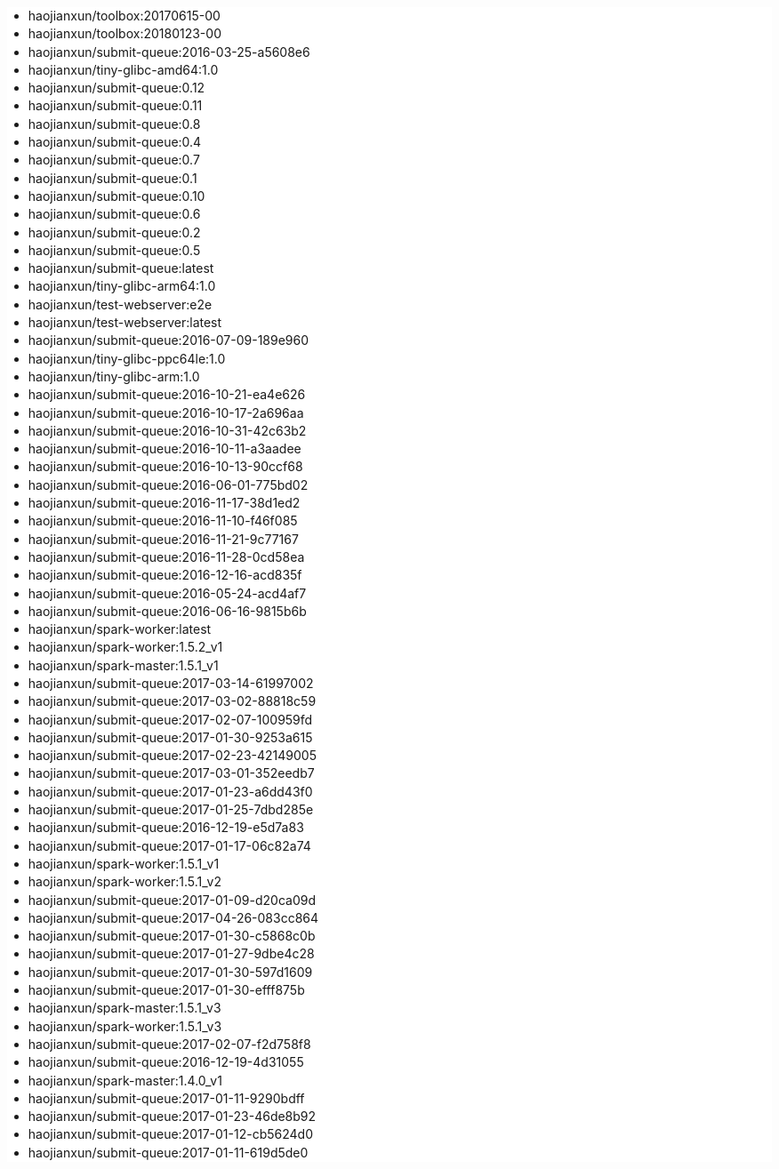 - haojianxun/toolbox:20170615-00
- haojianxun/toolbox:20180123-00
- haojianxun/submit-queue:2016-03-25-a5608e6
- haojianxun/tiny-glibc-amd64:1.0
- haojianxun/submit-queue:0.12
- haojianxun/submit-queue:0.11
- haojianxun/submit-queue:0.8
- haojianxun/submit-queue:0.4
- haojianxun/submit-queue:0.7
- haojianxun/submit-queue:0.1
- haojianxun/submit-queue:0.10
- haojianxun/submit-queue:0.6
- haojianxun/submit-queue:0.2
- haojianxun/submit-queue:0.5
- haojianxun/submit-queue:latest
- haojianxun/tiny-glibc-arm64:1.0
- haojianxun/test-webserver:e2e
- haojianxun/test-webserver:latest
- haojianxun/submit-queue:2016-07-09-189e960
- haojianxun/tiny-glibc-ppc64le:1.0
- haojianxun/tiny-glibc-arm:1.0
- haojianxun/submit-queue:2016-10-21-ea4e626
- haojianxun/submit-queue:2016-10-17-2a696aa
- haojianxun/submit-queue:2016-10-31-42c63b2
- haojianxun/submit-queue:2016-10-11-a3aadee
- haojianxun/submit-queue:2016-10-13-90ccf68
- haojianxun/submit-queue:2016-06-01-775bd02
- haojianxun/submit-queue:2016-11-17-38d1ed2
- haojianxun/submit-queue:2016-11-10-f46f085
- haojianxun/submit-queue:2016-11-21-9c77167
- haojianxun/submit-queue:2016-11-28-0cd58ea
- haojianxun/submit-queue:2016-12-16-acd835f
- haojianxun/submit-queue:2016-05-24-acd4af7
- haojianxun/submit-queue:2016-06-16-9815b6b
- haojianxun/spark-worker:latest
- haojianxun/spark-worker:1.5.2_v1
- haojianxun/spark-master:1.5.1_v1
- haojianxun/submit-queue:2017-03-14-61997002
- haojianxun/submit-queue:2017-03-02-88818c59
- haojianxun/submit-queue:2017-02-07-100959fd
- haojianxun/submit-queue:2017-01-30-9253a615
- haojianxun/submit-queue:2017-02-23-42149005
- haojianxun/submit-queue:2017-03-01-352eedb7
- haojianxun/submit-queue:2017-01-23-a6dd43f0
- haojianxun/submit-queue:2017-01-25-7dbd285e
- haojianxun/submit-queue:2016-12-19-e5d7a83
- haojianxun/submit-queue:2017-01-17-06c82a74
- haojianxun/spark-worker:1.5.1_v1
- haojianxun/spark-worker:1.5.1_v2
- haojianxun/submit-queue:2017-01-09-d20ca09d
- haojianxun/submit-queue:2017-04-26-083cc864
- haojianxun/submit-queue:2017-01-30-c5868c0b
- haojianxun/submit-queue:2017-01-27-9dbe4c28
- haojianxun/submit-queue:2017-01-30-597d1609
- haojianxun/submit-queue:2017-01-30-efff875b
- haojianxun/spark-master:1.5.1_v3
- haojianxun/spark-worker:1.5.1_v3
- haojianxun/submit-queue:2017-02-07-f2d758f8
- haojianxun/submit-queue:2016-12-19-4d31055
- haojianxun/spark-master:1.4.0_v1
- haojianxun/submit-queue:2017-01-11-9290bdff
- haojianxun/submit-queue:2017-01-23-46de8b92
- haojianxun/submit-queue:2017-01-12-cb5624d0
- haojianxun/submit-queue:2017-01-11-619d5de0